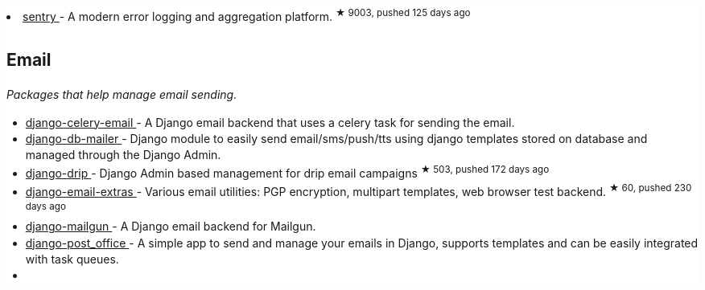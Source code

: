  <li>
  <a href="https://github.com/getsentry/sentry">
   sentry
  </a>
  - A modern error logging and aggregation platform.
  <sup>
   &#9733 9003, pushed 125 days ago
  </sup>
 </li>
</ul>
<h2>
 Email
</h2>
<p>
 <em>
  Packages that help manage email sending.
 </em>
</p>
<ul>
 <li>
  <a href="https://github.com/pmclanahan/django-celery-email/">
   django-celery-email
  </a>
  - A Django email backend that uses a celery task for sending the email.
 </li>
 <li>
  <a href="https://github.com/LPgenerator/django-db-mailer/">
   django-db-mailer
  </a>
  - Django module to easily send email/sms/push/tts using django templates stored on database and managed through the Django Admin.
 </li>
 <li>
  <a href="https://github.com/zapier/django-drip">
   django-drip
  </a>
  - Django Admin based management for drip email campaigns
  <sup>
   &#9733 503, pushed 172 days ago
  </sup>
 </li>
 <li>
  <a href="https://github.com/stephenmcd/django-email-extras">
   django-email-extras
  </a>
  - Various email utilities: PGP encryption, multipart templates, web browser test backend.
  <sup>
   &#9733 60, pushed 230 days ago
  </sup>
 </li>
 <li>
  <a href="https://github.com/BradWhittington/django-mailgun/">
   django-mailgun
  </a>
  - A Django email backend for Mailgun.
 </li>
 <li>
  <a href="https://github.com/ui/django-post_office/">
   django-post_office
  </a>
  - A simple app to send and manage your emails in Django, supports templates and can be easily integrated with task queues.
 </li>
 <li>